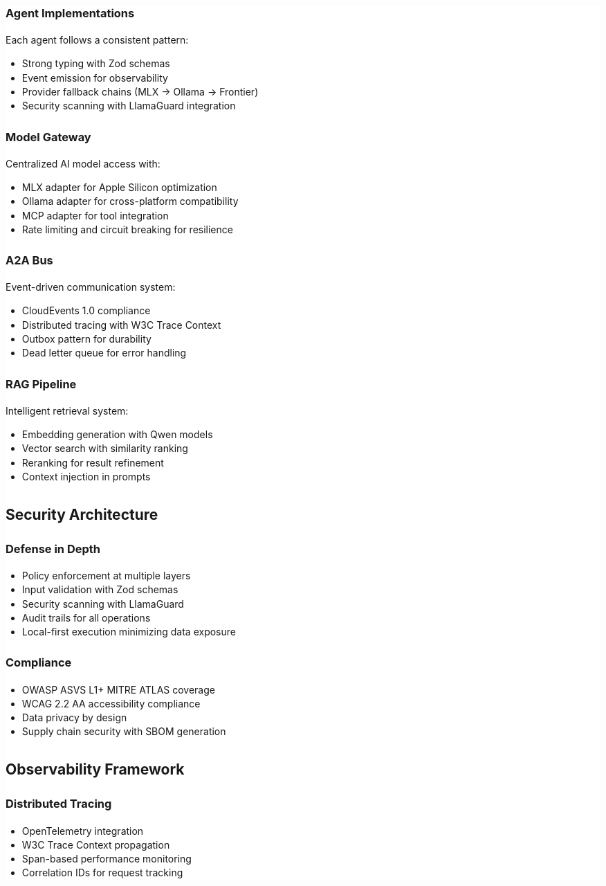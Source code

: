 ### Agent Implementations
Each agent follows a consistent pattern:
- Strong typing with Zod schemas
- Event emission for observability
- Provider fallback chains (MLX → Ollama → Frontier)
- Security scanning with LlamaGuard integration

### Model Gateway
Centralized AI model access with:
- MLX adapter for Apple Silicon optimization
- Ollama adapter for cross-platform compatibility
- MCP adapter for tool integration
- Rate limiting and circuit breaking for resilience

### A2A Bus
Event-driven communication system:
- CloudEvents 1.0 compliance
- Distributed tracing with W3C Trace Context
- Outbox pattern for durability
- Dead letter queue for error handling

### RAG Pipeline
Intelligent retrieval system:
- Embedding generation with Qwen models
- Vector search with similarity ranking
- Reranking for result refinement
- Context injection in prompts

## Security Architecture

### Defense in Depth
- Policy enforcement at multiple layers
- Input validation with Zod schemas
- Security scanning with LlamaGuard
- Audit trails for all operations
- Local-first execution minimizing data exposure

### Compliance
- OWASP ASVS L1+ MITRE ATLAS coverage
- WCAG 2.2 AA accessibility compliance
- Data privacy by design
- Supply chain security with SBOM generation

## Observability Framework

### Distributed Tracing
- OpenTelemetry integration
- W3C Trace Context propagation
- Span-based performance monitoring
- Correlation IDs for request tracking
